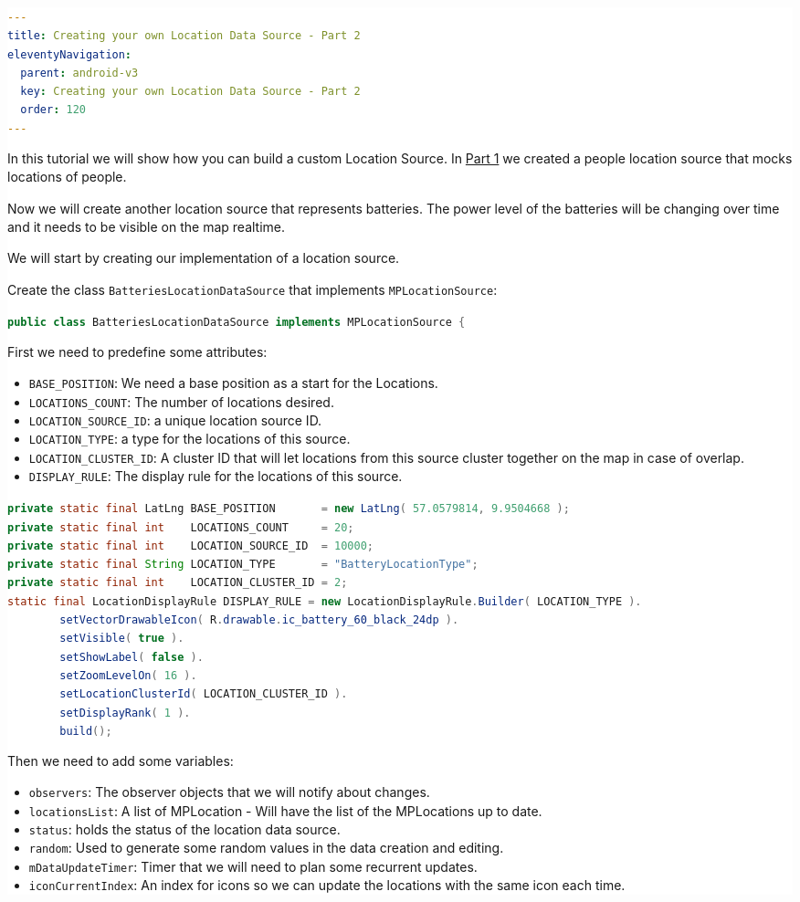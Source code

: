 ```yaml
---
title: Creating your own Location Data Source - Part 2
eleventyNavigation:
  parent: android-v3
  key: Creating your own Location Data Source - Part 2
  order: 120
---
```


In this tutorial we will show how you can build a custom Location Source. In [Part 1](../locationdatasourcespeoplelocationdatasource) we created a people location source that mocks locations of people.

Now we will create another location source that represents batteries. The power level of the batteries will be changing over time and it needs to be visible on the map realtime.

We will start by creating our implementation of a location source.

Create the class `BatteriesLocationDataSource` that implements `MPLocationSource`:

```java
public class BatteriesLocationDataSource implements MPLocationSource {
```

First we need to predefine some attributes:

* `BASE_POSITION`: We need a base position as a start for the Locations.
* `LOCATIONS_COUNT`: The number of locations desired.
* `LOCATION_SOURCE_ID`: a unique  location source ID.
* `LOCATION_TYPE`: a type for the locations of this source.
* `LOCATION_CLUSTER_ID`: A cluster ID that will let locations from this source cluster together on the map in case of overlap.
* `DISPLAY_RULE`: The display rule for the locations of this source.

```java
private static final LatLng BASE_POSITION       = new LatLng( 57.0579814, 9.9504668 );
private static final int    LOCATIONS_COUNT     = 20;
private static final int    LOCATION_SOURCE_ID  = 10000;
private static final String LOCATION_TYPE       = "BatteryLocationType";
private static final int    LOCATION_CLUSTER_ID = 2;
static final LocationDisplayRule DISPLAY_RULE = new LocationDisplayRule.Builder( LOCATION_TYPE ).
        setVectorDrawableIcon( R.drawable.ic_battery_60_black_24dp ).
        setVisible( true ).
        setShowLabel( false ).
        setZoomLevelOn( 16 ).
        setLocationClusterId( LOCATION_CLUSTER_ID ).
        setDisplayRank( 1 ).
        build();
```

Then we need to add some variables:

* `observers`: The observer objects that we will notify about changes.
* `locationsList`: A list of MPLocation - Will have the list of the MPLocations up to date.
* `status`: holds the status of the location data source.
* `random`: Used to generate some random values in the data creation and editing.
* `mDataUpdateTimer`: Timer that we will need to plan some recurrent updates.
* `iconCurrentIndex`: An index for icons so we can update the locations with
the same icon each time.
